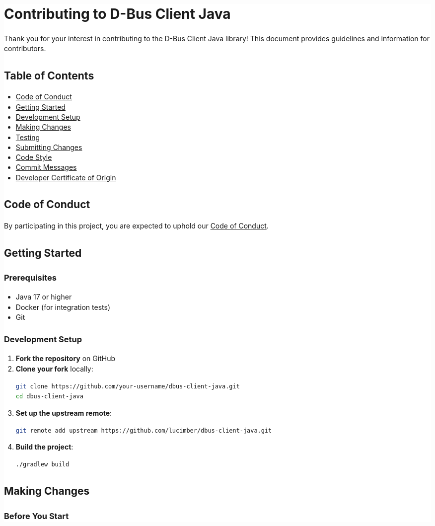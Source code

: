 # Contributing to D-Bus Client Java

Thank you for your interest in contributing to the D-Bus Client Java library! This document provides guidelines and information for contributors.

## Table of Contents

- [Code of Conduct](#code-of-conduct)
- [Getting Started](#getting-started)
- [Development Setup](#development-setup)
- [Making Changes](#making-changes)
- [Testing](#testing)
- [Submitting Changes](#submitting-changes)
- [Code Style](#code-style)
- [Commit Messages](#commit-messages)
- [Developer Certificate of Origin](#developer-certificate-of-origin)

## Code of Conduct

By participating in this project, you are expected to uphold our [Code of Conduct](CODE_OF_CONDUCT.md).

## Getting Started

### Prerequisites

- Java 17 or higher
- Docker (for integration tests)
- Git

### Development Setup

1. **Fork the repository** on GitHub
2. **Clone your fork** locally:
   ```bash
   git clone https://github.com/your-username/dbus-client-java.git
   cd dbus-client-java
   ```
3. **Set up the upstream remote**:
   ```bash
   git remote add upstream https://github.com/lucimber/dbus-client-java.git
   ```
4. **Build the project**:
   ```bash
   ./gradlew build
   ```

## Making Changes

### Before You Start
